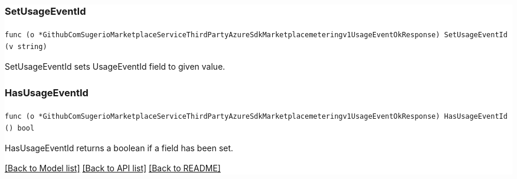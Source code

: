 ### SetUsageEventId

`func (o *GithubComSugerioMarketplaceServiceThirdPartyAzureSdkMarketplacemeteringv1UsageEventOkResponse) SetUsageEventId(v string)`

SetUsageEventId sets UsageEventId field to given value.

### HasUsageEventId

`func (o *GithubComSugerioMarketplaceServiceThirdPartyAzureSdkMarketplacemeteringv1UsageEventOkResponse) HasUsageEventId() bool`

HasUsageEventId returns a boolean if a field has been set.

[[Back to Model list]](../README.md#documentation-for-models) [[Back to API list]](../README.md#documentation-for-api-endpoints) [[Back to README]](../README.md)


